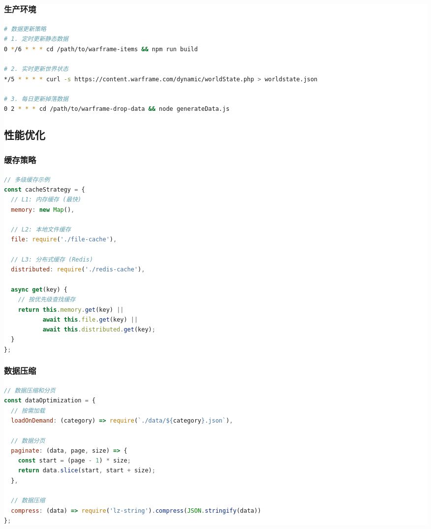 ### 生产环境
```bash
# 数据更新策略
# 1. 定时更新静态数据
0 */6 * * * cd /path/to/warframe-items && npm run build

# 2. 实时更新世界状态
*/5 * * * * curl -s https://content.warframe.com/dynamic/worldState.php > worldstate.json

# 3. 每日更新掉落数据
0 2 * * * cd /path/to/warframe-drop-data && node generateData.js
```

## 性能优化

### 缓存策略
```javascript
// 多级缓存示例
const cacheStrategy = {
  // L1: 内存缓存 (最快)
  memory: new Map(),
  
  // L2: 本地文件缓存
  file: require('./file-cache'),
  
  // L3: 分布式缓存 (Redis)
  distributed: require('./redis-cache'),
  
  async get(key) {
    // 按优先级查找缓存
    return this.memory.get(key) ||
           await this.file.get(key) ||
           await this.distributed.get(key);
  }
};
```

### 数据压缩
```javascript
// 数据压缩和分页
const dataOptimization = {
  // 按需加载
  loadOnDemand: (category) => require(`./data/${category}.json`),
  
  // 数据分页
  paginate: (data, page, size) => {
    const start = (page - 1) * size;
    return data.slice(start, start + size);
  },
  
  // 数据压缩
  compress: (data) => require('lz-string').compress(JSON.stringify(data))
};
```
